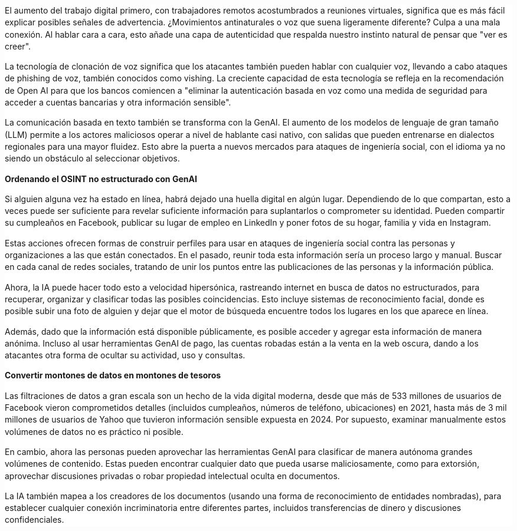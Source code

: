El aumento del trabajo digital primero, con trabajadores remotos acostumbrados a reuniones virtuales, significa que es más fácil explicar posibles señales de advertencia. ¿Movimientos antinaturales o voz que suena ligeramente diferente? Culpa a una mala conexión. Al hablar cara a cara, esto añade una capa de autenticidad que respalda nuestro instinto natural de pensar que "ver es creer".

La tecnología de clonación de voz significa que los atacantes también pueden hablar con cualquier voz, llevando a cabo ataques de phishing de voz, también conocidos como vishing. La creciente capacidad de esta tecnología se refleja en la recomendación de Open AI para que los bancos comiencen a "eliminar la autenticación basada en voz como una medida de seguridad para acceder a cuentas bancarias y otra información sensible".

La comunicación basada en texto también se transforma con la GenAI. El aumento de los modelos de lenguaje de gran tamaño (LLM) permite a los actores maliciosos operar a nivel de hablante casi nativo, con salidas que pueden entrenarse en dialectos regionales para una mayor fluidez. Esto abre la puerta a nuevos mercados para ataques de ingeniería social, con el idioma ya no siendo un obstáculo al seleccionar objetivos.

**Ordenando el OSINT no estructurado con GenAI**

Si alguien alguna vez ha estado en línea, habrá dejado una huella digital en algún lugar. Dependiendo de lo que compartan, esto a veces puede ser suficiente para revelar suficiente información para suplantarlos o comprometer su identidad. Pueden compartir su cumpleaños en Facebook, publicar su lugar de empleo en LinkedIn y poner fotos de su hogar, familia y vida en Instagram.

Estas acciones ofrecen formas de construir perfiles para usar en ataques de ingeniería social contra las personas y organizaciones a las que están conectados. En el pasado, reunir toda esta información sería un proceso largo y manual. Buscar en cada canal de redes sociales, tratando de unir los puntos entre las publicaciones de las personas y la información pública.

Ahora, la IA puede hacer todo esto a velocidad hipersónica, rastreando internet en busca de datos no estructurados, para recuperar, organizar y clasificar todas las posibles coincidencias. Esto incluye sistemas de reconocimiento facial, donde es posible subir una foto de alguien y dejar que el motor de búsqueda encuentre todos los lugares en los que aparece en línea.

Además, dado que la información está disponible públicamente, es posible acceder y agregar esta información de manera anónima. Incluso al usar herramientas GenAI de pago, las cuentas robadas están a la venta en la web oscura, dando a los atacantes otra forma de ocultar su actividad, uso y consultas.

**Convertir montones de datos en montones de tesoros**

Las filtraciones de datos a gran escala son un hecho de la vida digital moderna, desde que más de 533 millones de usuarios de Facebook vieron comprometidos detalles (incluidos cumpleaños, números de teléfono, ubicaciones) en 2021, hasta más de 3 mil millones de usuarios de Yahoo que tuvieron información sensible expuesta en 2024. Por supuesto, examinar manualmente estos volúmenes de datos no es práctico ni posible.

En cambio, ahora las personas pueden aprovechar las herramientas GenAI para clasificar de manera autónoma grandes volúmenes de contenido. Estas pueden encontrar cualquier dato que pueda usarse maliciosamente, como para extorsión, aprovechar discusiones privadas o robar propiedad intelectual oculta en documentos.

La IA también mapea a los creadores de los documentos (usando una forma de reconocimiento de entidades nombradas), para establecer cualquier conexión incriminatoria entre diferentes partes, incluidos transferencias de dinero y discusiones confidenciales.
